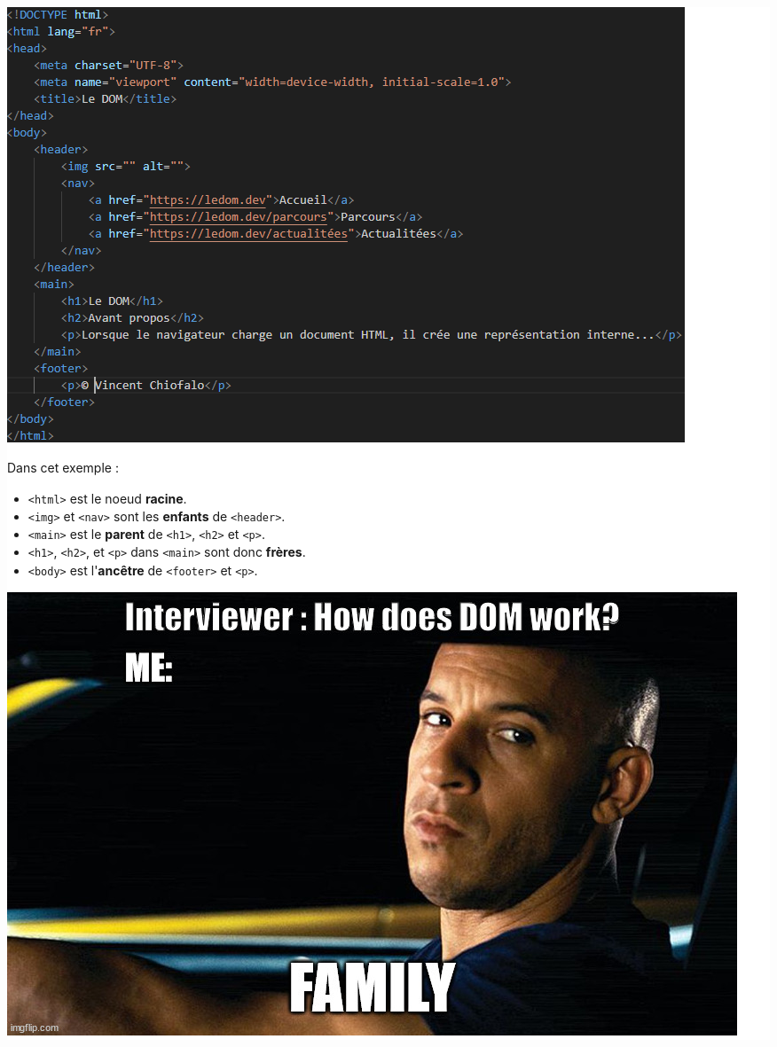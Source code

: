 ![Une page html](img/html-dom.png)

Dans cet exemple :

- ```<html>``` est le noeud **racine**.
- ```<img>``` et ```<nav>``` sont les **enfants** de ```<header>```.
- ```<main>``` est le **parent** de ```<h1>```, ```<h2>``` et ```<p>```.
- ```<h1>```, ```<h2>```, et ```<p>``` dans ```<main>``` sont donc **frères**.
- ```<body>``` est l'**ancêtre** de ```<footer>``` et ```<p>```.

![Comment fonctionne le DOM ?](img/family.png)
